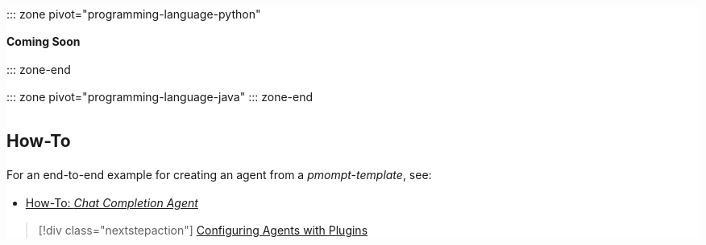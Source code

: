 ::: zone pivot="programming-language-python"

**Coming Soon**

::: zone-end

::: zone pivot="programming-language-java"
::: zone-end


## How-To

For an end-to-end example for creating an agent from a _pmompt-template_, see:

- [How-To: _Chat Completion Agent_](./examples/example-chat-agent.md)


> [!div class="nextstepaction"]
> [Configuring Agents with Plugins](./agent-functions.md)

